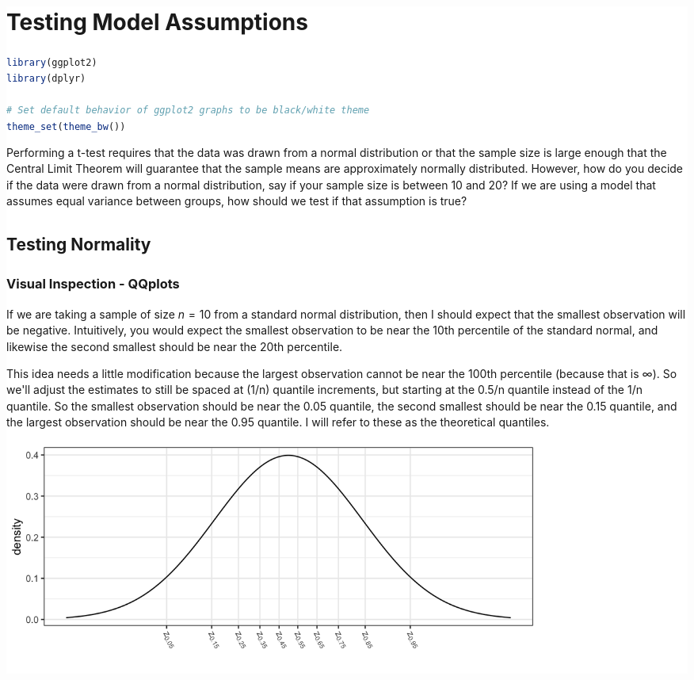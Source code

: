 # Testing Model Assumptions




```r
library(ggplot2)
library(dplyr)

# Set default behavior of ggplot2 graphs to be black/white theme
theme_set(theme_bw())
```

Performing a t-test requires that the data was drawn from a normal distribution or that the sample size is large enough that the Central Limit Theorem will guarantee that the sample means are approximately normally distributed. However, how do you decide if the data were drawn from a normal distribution, say if your sample size is between 10 and 20? If we are using a model that assumes equal variance between groups, how should we test if that assumption is true?

## Testing Normality

### Visual Inspection - QQplots

If we are taking a sample of size $n=10$ from a standard normal distribution, then I should expect that the smallest observation will be negative. Intuitively, you would expect the smallest observation to be near the 10th percentile of the standard normal, and likewise the second smallest should be near the 20th percentile. 

This idea needs a little modification because the largest observation cannot be near the 100th percentile (because that is $\infty$). So we'll adjust the estimates to still be spaced at (1/n) quantile increments, but starting at the 0.5/n quantile instead of the 1/n quantile. So the smallest observation should be near the 0.05 quantile, the second smallest should be near the 0.15 quantile, and the largest observation should be near the 0.95 quantile. I will refer to these as the theoretical quantiles.

<img src="08_TestingAssumptions_files/figure-html/unnamed-chunk-3-1.png" width="672" />
